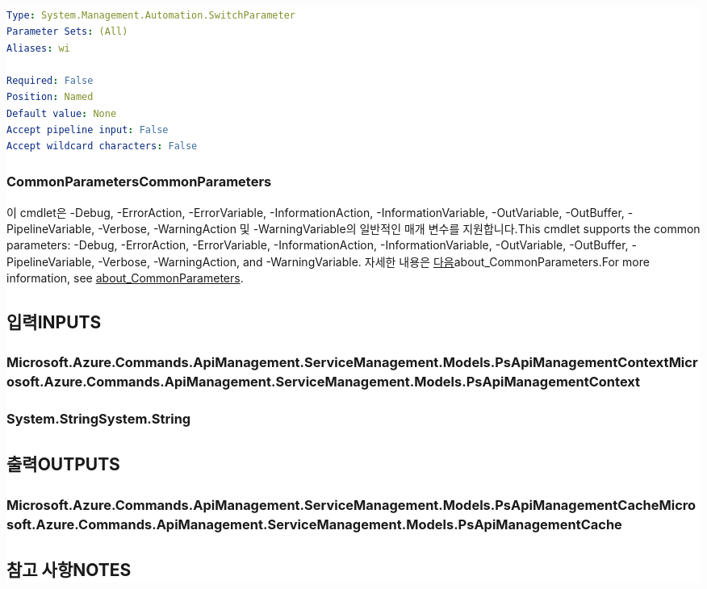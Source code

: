 ```yaml
Type: System.Management.Automation.SwitchParameter
Parameter Sets: (All)
Aliases: wi

Required: False
Position: Named
Default value: None
Accept pipeline input: False
Accept wildcard characters: False
```

### <span data-ttu-id="b1335-134">CommonParameters</span><span class="sxs-lookup"><span data-stu-id="b1335-134">CommonParameters</span></span>
<span data-ttu-id="b1335-135">이 cmdlet은 -Debug, -ErrorAction, -ErrorVariable, -InformationAction, -InformationVariable, -OutVariable, -OutBuffer, -PipelineVariable, -Verbose, -WarningAction 및 -WarningVariable의 일반적인 매개 변수를 지원합니다.</span><span class="sxs-lookup"><span data-stu-id="b1335-135">This cmdlet supports the common parameters: -Debug, -ErrorAction, -ErrorVariable, -InformationAction, -InformationVariable, -OutVariable, -OutBuffer, -PipelineVariable, -Verbose, -WarningAction, and -WarningVariable.</span></span> <span data-ttu-id="b1335-136">자세한 내용은 [다음](https://go.microsoft.com/fwlink/?LinkID=113216)about_CommonParameters.</span><span class="sxs-lookup"><span data-stu-id="b1335-136">For more information, see [about_CommonParameters](https://go.microsoft.com/fwlink/?LinkID=113216).</span></span>

## <span data-ttu-id="b1335-137">입력</span><span class="sxs-lookup"><span data-stu-id="b1335-137">INPUTS</span></span>

### <span data-ttu-id="b1335-138">Microsoft.Azure.Commands.ApiManagement.ServiceManagement.Models.PsApiManagementContext</span><span class="sxs-lookup"><span data-stu-id="b1335-138">Microsoft.Azure.Commands.ApiManagement.ServiceManagement.Models.PsApiManagementContext</span></span>

### <span data-ttu-id="b1335-139">System.String</span><span class="sxs-lookup"><span data-stu-id="b1335-139">System.String</span></span>

## <span data-ttu-id="b1335-140">출력</span><span class="sxs-lookup"><span data-stu-id="b1335-140">OUTPUTS</span></span>

### <span data-ttu-id="b1335-141">Microsoft.Azure.Commands.ApiManagement.ServiceManagement.Models.PsApiManagementCache</span><span class="sxs-lookup"><span data-stu-id="b1335-141">Microsoft.Azure.Commands.ApiManagement.ServiceManagement.Models.PsApiManagementCache</span></span>

## <span data-ttu-id="b1335-142">참고 사항</span><span class="sxs-lookup"><span data-stu-id="b1335-142">NOTES</span></span>
